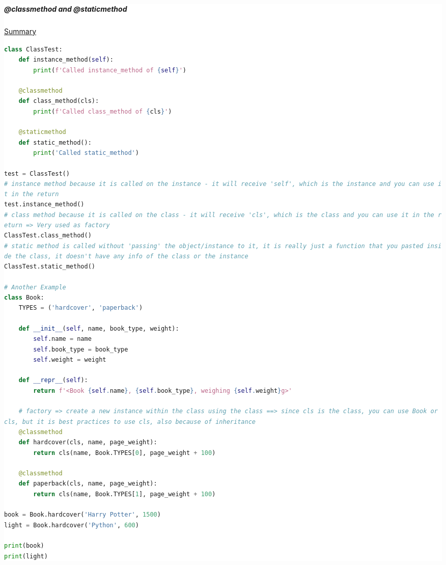 ##### @classmethod and @staticmethod

[Summary](#summary)

```python
class ClassTest:
    def instance_method(self):
        print(f'Called instance_method of {self}')
    
    @classmethod
    def class_method(cls):
        print(f'Called class_method of {cls}')
    
    @staticmethod
    def static_method():
        print('Called static_method')

test = ClassTest()
# instance method because it is called on the instance - it will receive 'self', which is the instance and you can use it in the return
test.instance_method()
# class method because it is called on the class - it will receive 'cls', which is the class and you can use it in the return => Very used as factory
ClassTest.class_method()
# static method is called without 'passing' the object/instance to it, it is really just a function that you pasted inside the class, it doesn't have any info of the class or the instance
ClassTest.static_method()

# Another Example
class Book:
    TYPES = ('hardcover', 'paperback')

    def __init__(self, name, book_type, weight):
        self.name = name
        self.book_type = book_type
        self.weight = weight

    def __repr__(self):
        return f'<Book {self.name}, {self.book_type}, weighing {self.weight}g>'
    
    # factory => create a new instance within the class using the class ==> since cls is the class, you can use Book or cls, but it is best practices to use cls, also because of inheritance
    @classmethod
    def hardcover(cls, name, page_weight):
        return cls(name, Book.TYPES[0], page_weight + 100)

    @classmethod
    def paperback(cls, name, page_weight):
        return cls(name, Book.TYPES[1], page_weight + 100)

book = Book.hardcover('Harry Potter', 1500)
light = Book.hardcover('Python', 600)

print(book)
print(light)
```
